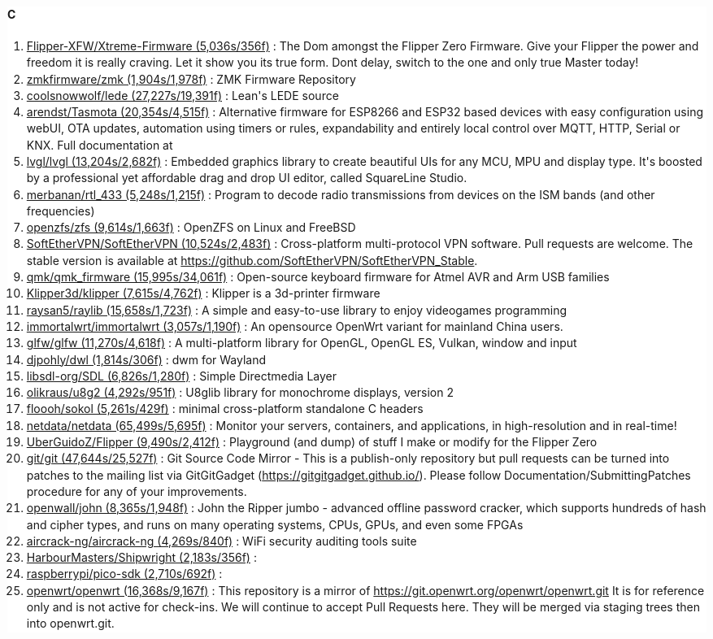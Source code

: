 #### C
1. [Flipper-XFW/Xtreme-Firmware (5,036s/356f)](https://github.com/Flipper-XFW/Xtreme-Firmware) : The Dom amongst the Flipper Zero Firmware. Give your Flipper the power and freedom it is really craving. Let it show you its true form. Dont delay, switch to the one and only true Master today!
2. [zmkfirmware/zmk (1,904s/1,978f)](https://github.com/zmkfirmware/zmk) : ZMK Firmware Repository
3. [coolsnowwolf/lede (27,227s/19,391f)](https://github.com/coolsnowwolf/lede) : Lean's LEDE source
4. [arendst/Tasmota (20,354s/4,515f)](https://github.com/arendst/Tasmota) : Alternative firmware for ESP8266 and ESP32 based devices with easy configuration using webUI, OTA updates, automation using timers or rules, expandability and entirely local control over MQTT, HTTP, Serial or KNX. Full documentation at
5. [lvgl/lvgl (13,204s/2,682f)](https://github.com/lvgl/lvgl) : Embedded graphics library to create beautiful UIs for any MCU, MPU and display type. It's boosted by a professional yet affordable drag and drop UI editor, called SquareLine Studio.
6. [merbanan/rtl_433 (5,248s/1,215f)](https://github.com/merbanan/rtl_433) : Program to decode radio transmissions from devices on the ISM bands (and other frequencies)
7. [openzfs/zfs (9,614s/1,663f)](https://github.com/openzfs/zfs) : OpenZFS on Linux and FreeBSD
8. [SoftEtherVPN/SoftEtherVPN (10,524s/2,483f)](https://github.com/SoftEtherVPN/SoftEtherVPN) : Cross-platform multi-protocol VPN software. Pull requests are welcome. The stable version is available at https://github.com/SoftEtherVPN/SoftEtherVPN_Stable.
9. [qmk/qmk_firmware (15,995s/34,061f)](https://github.com/qmk/qmk_firmware) : Open-source keyboard firmware for Atmel AVR and Arm USB families
10. [Klipper3d/klipper (7,615s/4,762f)](https://github.com/Klipper3d/klipper) : Klipper is a 3d-printer firmware
11. [raysan5/raylib (15,658s/1,723f)](https://github.com/raysan5/raylib) : A simple and easy-to-use library to enjoy videogames programming
12. [immortalwrt/immortalwrt (3,057s/1,190f)](https://github.com/immortalwrt/immortalwrt) : An opensource OpenWrt variant for mainland China users.
13. [glfw/glfw (11,270s/4,618f)](https://github.com/glfw/glfw) : A multi-platform library for OpenGL, OpenGL ES, Vulkan, window and input
14. [djpohly/dwl (1,814s/306f)](https://github.com/djpohly/dwl) : dwm for Wayland
15. [libsdl-org/SDL (6,826s/1,280f)](https://github.com/libsdl-org/SDL) : Simple Directmedia Layer
16. [olikraus/u8g2 (4,292s/951f)](https://github.com/olikraus/u8g2) : U8glib library for monochrome displays, version 2
17. [floooh/sokol (5,261s/429f)](https://github.com/floooh/sokol) : minimal cross-platform standalone C headers
18. [netdata/netdata (65,499s/5,695f)](https://github.com/netdata/netdata) : Monitor your servers, containers, and applications, in high-resolution and in real-time!
19. [UberGuidoZ/Flipper (9,490s/2,412f)](https://github.com/UberGuidoZ/Flipper) : Playground (and dump) of stuff I make or modify for the Flipper Zero
20. [git/git (47,644s/25,527f)](https://github.com/git/git) : Git Source Code Mirror - This is a publish-only repository but pull requests can be turned into patches to the mailing list via GitGitGadget (https://gitgitgadget.github.io/). Please follow Documentation/SubmittingPatches procedure for any of your improvements.
21. [openwall/john (8,365s/1,948f)](https://github.com/openwall/john) : John the Ripper jumbo - advanced offline password cracker, which supports hundreds of hash and cipher types, and runs on many operating systems, CPUs, GPUs, and even some FPGAs
22. [aircrack-ng/aircrack-ng (4,269s/840f)](https://github.com/aircrack-ng/aircrack-ng) : WiFi security auditing tools suite
23. [HarbourMasters/Shipwright (2,183s/356f)](https://github.com/HarbourMasters/Shipwright) : 
24. [raspberrypi/pico-sdk (2,710s/692f)](https://github.com/raspberrypi/pico-sdk) : 
25. [openwrt/openwrt (16,368s/9,167f)](https://github.com/openwrt/openwrt) : This repository is a mirror of https://git.openwrt.org/openwrt/openwrt.git It is for reference only and is not active for check-ins. We will continue to accept Pull Requests here. They will be merged via staging trees then into openwrt.git.
